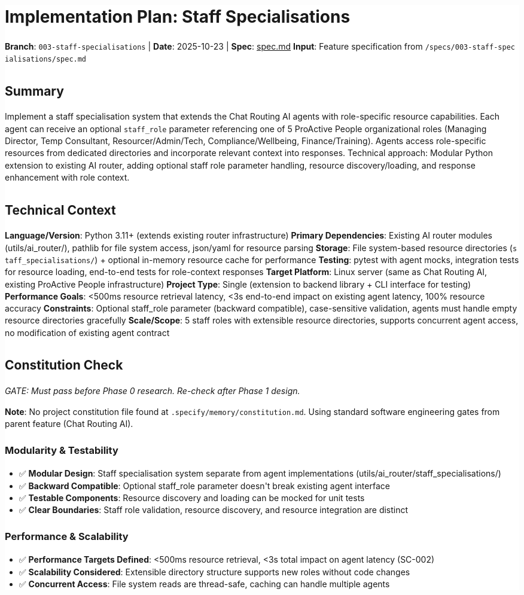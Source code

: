 # Implementation Plan: Staff Specialisations

**Branch**: `003-staff-specialisations` | **Date**: 2025-10-23 | **Spec**: [spec.md](spec.md)
**Input**: Feature specification from `/specs/003-staff-specialisations/spec.md`

## Summary

Implement a staff specialisation system that extends the Chat Routing AI agents with role-specific resource capabilities. Each agent can receive an optional `staff_role` parameter referencing one of 5 ProActive People organizational roles (Managing Director, Temp Consultant, Resourcer/Admin/Tech, Compliance/Wellbeing, Finance/Training). Agents access role-specific resources from dedicated directories and incorporate relevant context into responses. Technical approach: Modular Python extension to existing AI router, adding optional staff role parameter handling, resource discovery/loading, and response enhancement with role context.

## Technical Context

**Language/Version**: Python 3.11+ (extends existing router infrastructure)
**Primary Dependencies**: Existing AI router modules (utils/ai_router/), pathlib for file system access, json/yaml for resource parsing
**Storage**: File system-based resource directories (`staff_specialisations/`) + optional in-memory resource cache for performance
**Testing**: pytest with agent mocks, integration tests for resource loading, end-to-end tests for role-context responses
**Target Platform**: Linux server (same as Chat Routing AI, existing ProActive People infrastructure)
**Project Type**: Single (extension to backend library + CLI interface for testing)
**Performance Goals**: <500ms resource retrieval latency, <3s end-to-end impact on existing agent latency, 100% resource accuracy
**Constraints**: Optional staff_role parameter (backward compatible), case-sensitive validation, agents must handle empty resource directories gracefully
**Scale/Scope**: 5 staff roles with extensible resource directories, supports concurrent agent access, no modification of existing agent contract

## Constitution Check

*GATE: Must pass before Phase 0 research. Re-check after Phase 1 design.*

**Note**: No project constitution file found at `.specify/memory/constitution.md`. Using standard software engineering gates from parent feature (Chat Routing AI).

### Modularity & Testability
- ✅ **Modular Design**: Staff specialisation system separate from agent implementations (utils/ai_router/staff_specialisations/)
- ✅ **Backward Compatible**: Optional staff_role parameter doesn't break existing agent interface
- ✅ **Testable Components**: Resource discovery and loading can be mocked for unit tests
- ✅ **Clear Boundaries**: Staff role validation, resource discovery, and resource integration are distinct

### Performance & Scalability
- ✅ **Performance Targets Defined**: <500ms resource retrieval, <3s total impact on agent latency (SC-002)
- ✅ **Scalability Considered**: Extensible directory structure supports new roles without code changes
- ✅ **Concurrent Access**: File system reads are thread-safe, caching can handle multiple agents
